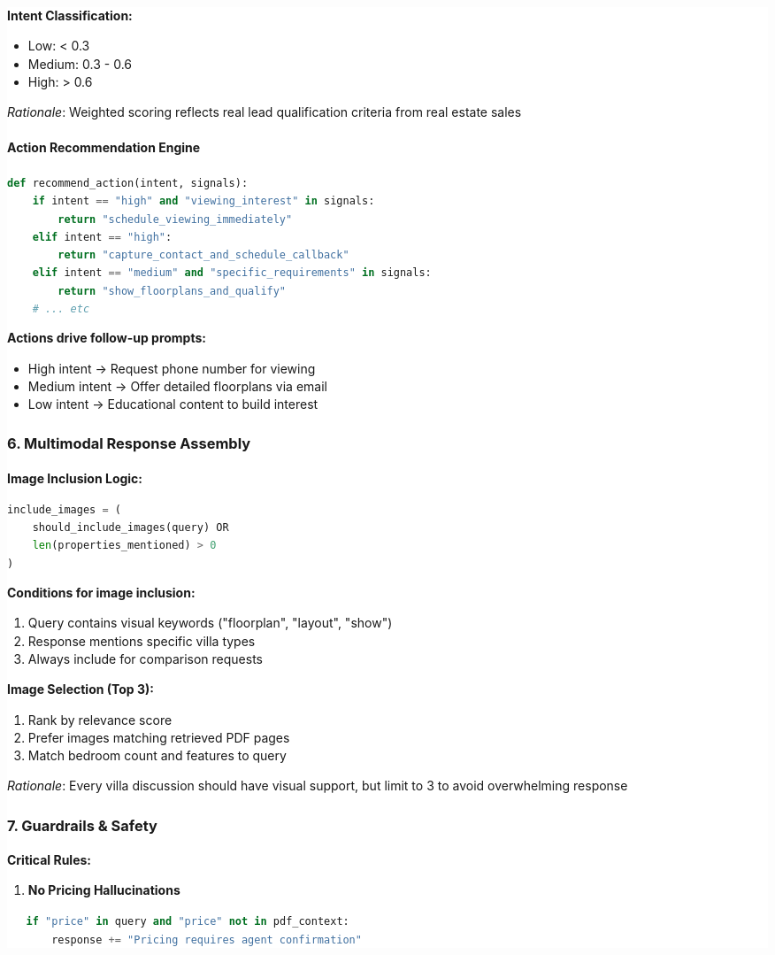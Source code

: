 **Intent Classification:**
- Low: < 0.3
- Medium: 0.3 - 0.6
- High: > 0.6

*Rationale*: Weighted scoring reflects real lead qualification criteria from real estate sales

#### Action Recommendation Engine
```python
def recommend_action(intent, signals):
    if intent == "high" and "viewing_interest" in signals:
        return "schedule_viewing_immediately"
    elif intent == "high":
        return "capture_contact_and_schedule_callback"
    elif intent == "medium" and "specific_requirements" in signals:
        return "show_floorplans_and_qualify"
    # ... etc
```

**Actions drive follow-up prompts:**
- High intent → Request phone number for viewing
- Medium intent → Offer detailed floorplans via email
- Low intent → Educational content to build interest

### 6. Multimodal Response Assembly

**Image Inclusion Logic:**
```python
include_images = (
    should_include_images(query) OR
    len(properties_mentioned) > 0
)
```

**Conditions for image inclusion:**
1. Query contains visual keywords ("floorplan", "layout", "show")
2. Response mentions specific villa types
3. Always include for comparison requests

**Image Selection (Top 3):**
1. Rank by relevance score
2. Prefer images matching retrieved PDF pages
3. Match bedroom count and features to query

*Rationale*: Every villa discussion should have visual support, but limit to 3 to avoid overwhelming response

### 7. Guardrails & Safety

**Critical Rules:**

1. **No Pricing Hallucinations**
```python
   if "price" in query and "price" not in pdf_context:
       response += "Pricing requires agent confirmation"
```
